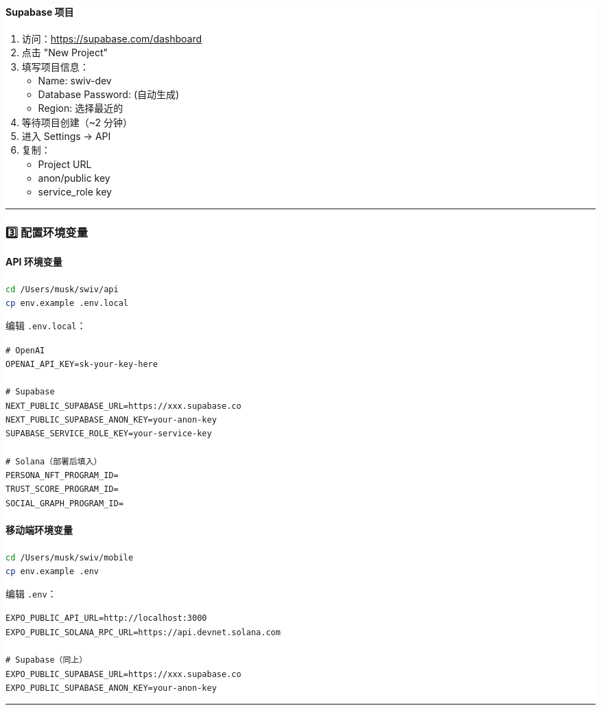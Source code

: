 #### Supabase 项目
1. 访问：https://supabase.com/dashboard
2. 点击 "New Project"
3. 填写项目信息：
   - Name: swiv-dev
   - Database Password: (自动生成)
   - Region: 选择最近的
4. 等待项目创建（~2 分钟）
5. 进入 Settings → API
6. 复制：
   - Project URL
   - anon/public key
   - service_role key

---

### 3️⃣ 配置环境变量

#### API 环境变量
```bash
cd /Users/musk/swiv/api
cp env.example .env.local
```

编辑 `.env.local`：
```env
# OpenAI
OPENAI_API_KEY=sk-your-key-here

# Supabase
NEXT_PUBLIC_SUPABASE_URL=https://xxx.supabase.co
NEXT_PUBLIC_SUPABASE_ANON_KEY=your-anon-key
SUPABASE_SERVICE_ROLE_KEY=your-service-key

# Solana（部署后填入）
PERSONA_NFT_PROGRAM_ID=
TRUST_SCORE_PROGRAM_ID=
SOCIAL_GRAPH_PROGRAM_ID=
```

#### 移动端环境变量
```bash
cd /Users/musk/swiv/mobile
cp env.example .env
```

编辑 `.env`：
```env
EXPO_PUBLIC_API_URL=http://localhost:3000
EXPO_PUBLIC_SOLANA_RPC_URL=https://api.devnet.solana.com

# Supabase（同上）
EXPO_PUBLIC_SUPABASE_URL=https://xxx.supabase.co
EXPO_PUBLIC_SUPABASE_ANON_KEY=your-anon-key
```

---